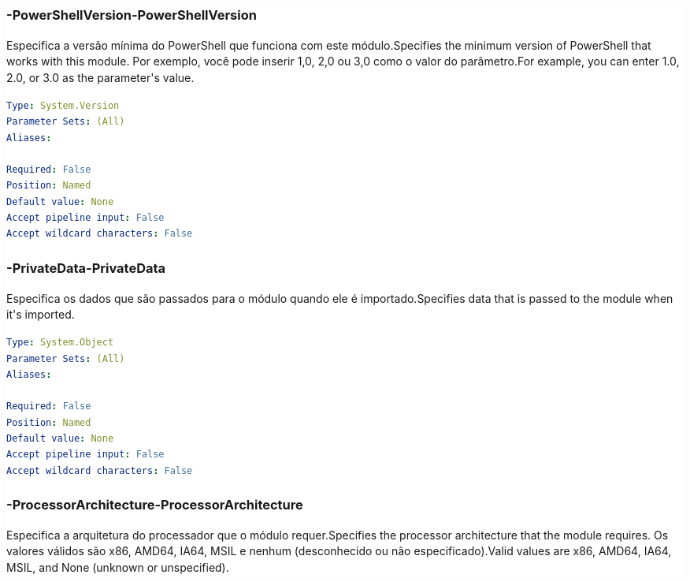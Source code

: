 ### <span data-ttu-id="ebbdf-256">-PowerShellVersion</span><span class="sxs-lookup"><span data-stu-id="ebbdf-256">-PowerShellVersion</span></span>

<span data-ttu-id="ebbdf-257">Especifica a versão mínima do PowerShell que funciona com este módulo.</span><span class="sxs-lookup"><span data-stu-id="ebbdf-257">Specifies the minimum version of PowerShell that works with this module.</span></span> <span data-ttu-id="ebbdf-258">Por exemplo, você pode inserir 1,0, 2,0 ou 3,0 como o valor do parâmetro.</span><span class="sxs-lookup"><span data-stu-id="ebbdf-258">For example, you can enter 1.0, 2.0, or 3.0 as the parameter's value.</span></span>

```yaml
Type: System.Version
Parameter Sets: (All)
Aliases:

Required: False
Position: Named
Default value: None
Accept pipeline input: False
Accept wildcard characters: False
```

### <span data-ttu-id="ebbdf-259">-PrivateData</span><span class="sxs-lookup"><span data-stu-id="ebbdf-259">-PrivateData</span></span>

<span data-ttu-id="ebbdf-260">Especifica os dados que são passados para o módulo quando ele é importado.</span><span class="sxs-lookup"><span data-stu-id="ebbdf-260">Specifies data that is passed to the module when it's imported.</span></span>

```yaml
Type: System.Object
Parameter Sets: (All)
Aliases:

Required: False
Position: Named
Default value: None
Accept pipeline input: False
Accept wildcard characters: False
```

### <span data-ttu-id="ebbdf-261">-ProcessorArchitecture</span><span class="sxs-lookup"><span data-stu-id="ebbdf-261">-ProcessorArchitecture</span></span>

<span data-ttu-id="ebbdf-262">Especifica a arquitetura do processador que o módulo requer.</span><span class="sxs-lookup"><span data-stu-id="ebbdf-262">Specifies the processor architecture that the module requires.</span></span> <span data-ttu-id="ebbdf-263">Os valores válidos são x86, AMD64, IA64, MSIL e nenhum (desconhecido ou não especificado).</span><span class="sxs-lookup"><span data-stu-id="ebbdf-263">Valid values are x86, AMD64, IA64, MSIL, and None (unknown or unspecified).</span></span>
